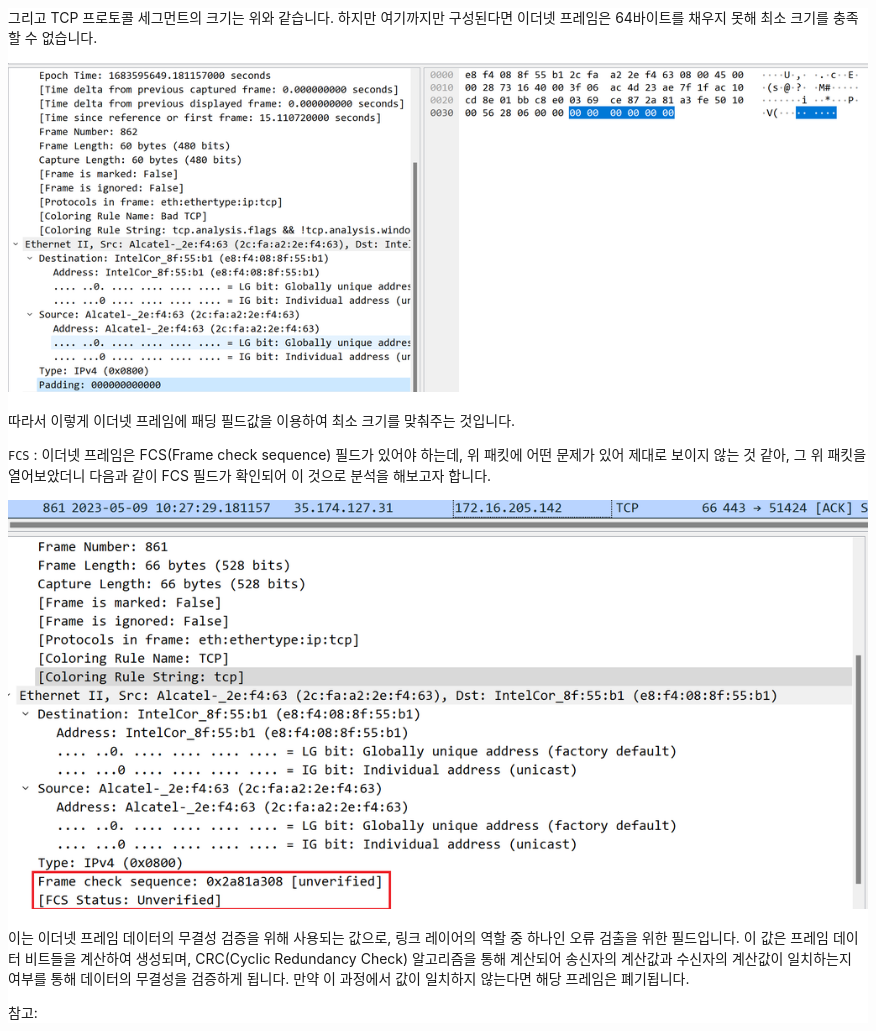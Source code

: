 그리고 TCP 프로토콜 세그먼트의 크기는 위와 같습니다. 하지만 여기까지만 구성된다면 이더넷 프레임은 64바이트를 채우지 못해 최소 크기를 충족할 수 없습니다.

![Untitled](2016101071_%E1%84%92%E1%85%AA%E1%86%BC%E1%84%8C%E1%85%A6%E1%84%8E%E1%85%A5%E1%86%AF_TASK_4%20bc1347b0e65748899e2d81939b41d523/Untitled%2016.png)

따라서 이렇게 이더넷 프레임에 패딩 필드값을 이용하여 최소 크기를 맞춰주는 것입니다.

`FCS` : 이더넷 프레임은 FCS(Frame check sequence) 필드가 있어야 하는데, 위 패킷에 어떤 문제가 있어 제대로 보이지 않는 것 같아, 그 위 패킷을 열어보았더니 다음과 같이 FCS 필드가 확인되어 이 것으로 분석을 해보고자 합니다. 

![Untitled](2016101071_%E1%84%92%E1%85%AA%E1%86%BC%E1%84%8C%E1%85%A6%E1%84%8E%E1%85%A5%E1%86%AF_TASK_4%20bc1347b0e65748899e2d81939b41d523/Untitled%2017.png)

이는 이더넷 프레임 데이터의 무결성 검증을 위해 사용되는 값으로, 링크 레이어의 역할 중 하나인 오류 검출을 위한 필드입니다. 이 값은 프레임 데이터 비트들을 계산하여 생성되며, CRC(Cyclic Redundancy Check) 알고리즘을 통해 계산되어 송신자의 계산값과 수신자의 계산값이 일치하는지 여부를 통해 데이터의 무결성을 검증하게 됩니다. 만약 이 과정에서 값이 일치하지 않는다면 해당 프레임은 폐기됩니다.

참고:

